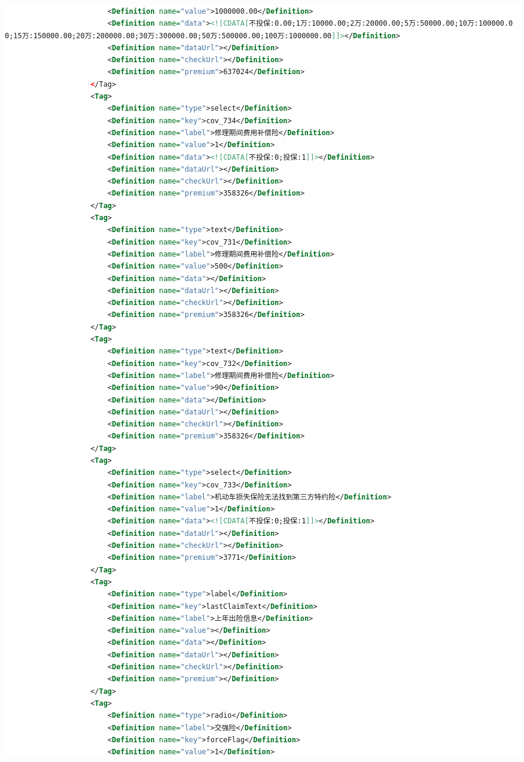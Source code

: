 ``` xml
						<Definition name="value">1000000.00</Definition>
						<Definition name="data"><![CDATA[不投保:0.00;1万:10000.00;2万:20000.00;5万:50000.00;10万:100000.00;15万:150000.00;20万:200000.00;30万:300000.00;50万:500000.00;100万:1000000.00]]></Definition>
						<Definition name="dataUrl"></Definition>
						<Definition name="checkUrl"></Definition>
						<Definition name="premium">637024</Definition>
					</Tag>
					<Tag>
						<Definition name="type">select</Definition>
						<Definition name="key">cov_734</Definition>
						<Definition name="label">修理期间费用补偿险</Definition>
						<Definition name="value">1</Definition>
						<Definition name="data"><![CDATA[不投保:0;投保:1]]></Definition>
						<Definition name="dataUrl"></Definition>
						<Definition name="checkUrl"></Definition>
						<Definition name="premium">358326</Definition>
					</Tag>
					<Tag>
						<Definition name="type">text</Definition>
						<Definition name="key">cov_731</Definition>
						<Definition name="label">修理期间费用补偿险</Definition>
						<Definition name="value">500</Definition>
						<Definition name="data"></Definition>
						<Definition name="dataUrl"></Definition>
						<Definition name="checkUrl"></Definition>
						<Definition name="premium">358326</Definition>
					</Tag>
					<Tag>
						<Definition name="type">text</Definition>
						<Definition name="key">cov_732</Definition>
						<Definition name="label">修理期间费用补偿险</Definition>
						<Definition name="value">90</Definition>
						<Definition name="data"></Definition>
						<Definition name="dataUrl"></Definition>
						<Definition name="checkUrl"></Definition>
						<Definition name="premium">358326</Definition>
					</Tag>
					<Tag>
						<Definition name="type">select</Definition>
						<Definition name="key">cov_733</Definition>
						<Definition name="label">机动车损失保险无法找到第三方特约险</Definition>
						<Definition name="value">1</Definition>
						<Definition name="data"><![CDATA[不投保:0;投保:1]]></Definition>
						<Definition name="dataUrl"></Definition>
						<Definition name="checkUrl"></Definition>
						<Definition name="premium">3771</Definition>
					</Tag>
					<Tag>
						<Definition name="type">label</Definition>
						<Definition name="key">lastClaimText</Definition>
						<Definition name="label">上年出险信息</Definition>
						<Definition name="value"></Definition>
						<Definition name="data"></Definition>
						<Definition name="dataUrl"></Definition>
						<Definition name="checkUrl"></Definition>
						<Definition name="premium"></Definition>
					</Tag>
					<Tag>
						<Definition name="type">radio</Definition>
						<Definition name="label">交强险</Definition>
						<Definition name="key">forceFlag</Definition>
						<Definition name="value">1</Definition>
```